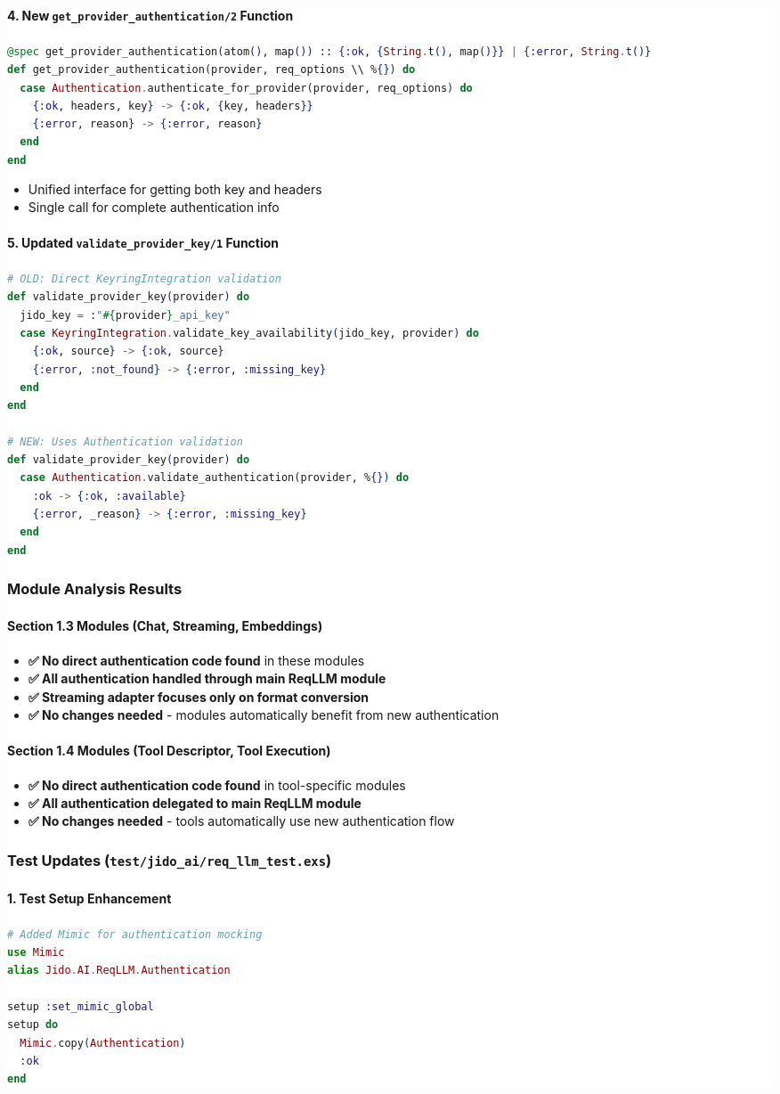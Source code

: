 #### 4. **New `get_provider_authentication/2` Function**
```elixir
@spec get_provider_authentication(atom(), map()) :: {:ok, {String.t(), map()}} | {:error, String.t()}
def get_provider_authentication(provider, req_options \\ %{}) do
  case Authentication.authenticate_for_provider(provider, req_options) do
    {:ok, headers, key} -> {:ok, {key, headers}}
    {:error, reason} -> {:error, reason}
  end
end
```
- Unified interface for getting both key and headers
- Single call for complete authentication info

#### 5. **Updated `validate_provider_key/1` Function**
```elixir
# OLD: Direct KeyringIntegration validation
def validate_provider_key(provider) do
  jido_key = :"#{provider}_api_key"
  case KeyringIntegration.validate_key_availability(jido_key, provider) do
    {:ok, source} -> {:ok, source}
    {:error, :not_found} -> {:error, :missing_key}
  end
end

# NEW: Uses Authentication validation
def validate_provider_key(provider) do
  case Authentication.validate_authentication(provider, %{}) do
    :ok -> {:ok, :available}
    {:error, _reason} -> {:error, :missing_key}
  end
end
```

### Module Analysis Results

#### Section 1.3 Modules (Chat, Streaming, Embeddings)
- **✅ No direct authentication code found** in these modules
- **✅ All authentication handled through main ReqLLM module**
- **✅ Streaming adapter focuses only on format conversion**
- **✅ No changes needed** - modules automatically benefit from new authentication

#### Section 1.4 Modules (Tool Descriptor, Tool Execution)
- **✅ No direct authentication code found** in tool-specific modules
- **✅ All authentication delegated to main ReqLLM module**
- **✅ No changes needed** - tools automatically use new authentication flow

### Test Updates (`test/jido_ai/req_llm_test.exs`)

#### 1. **Test Setup Enhancement**
```elixir
# Added Mimic for authentication mocking
use Mimic
alias Jido.AI.ReqLLM.Authentication

setup :set_mimic_global
setup do
  Mimic.copy(Authentication)
  :ok
end
```
